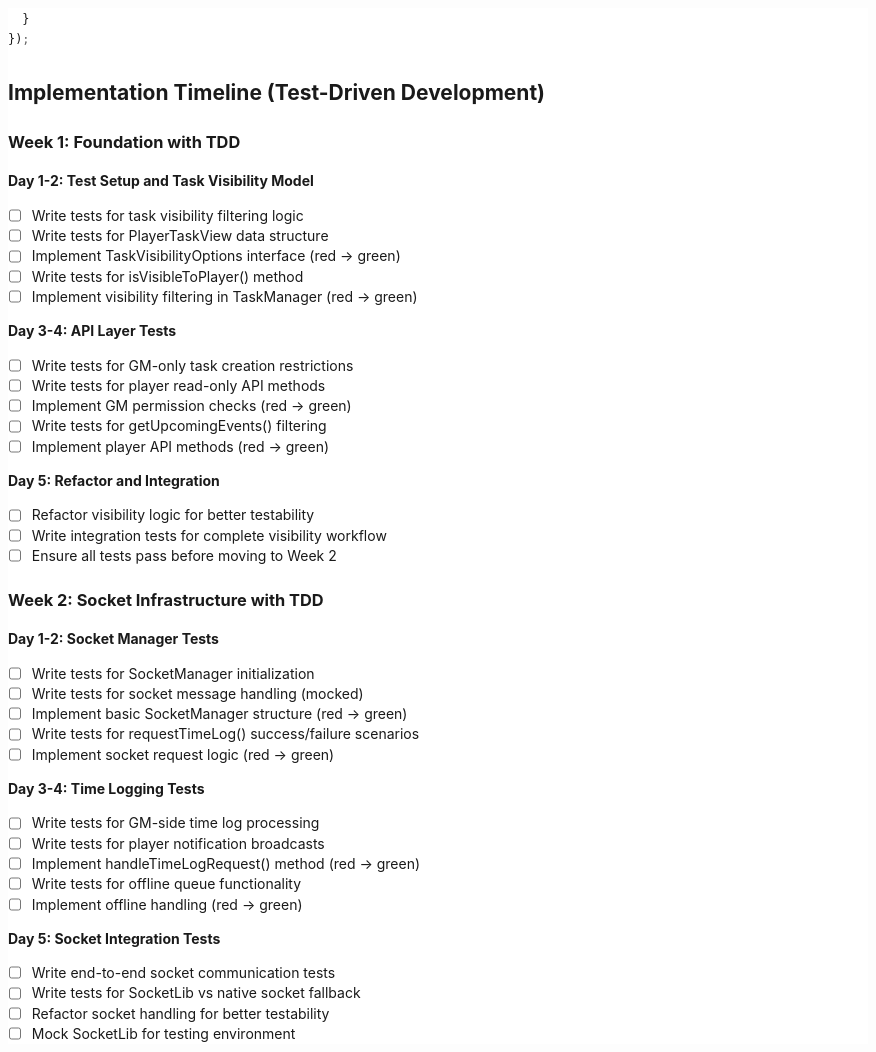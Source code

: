 ```typescript
  }
});
```

## Implementation Timeline (Test-Driven Development)

### Week 1: Foundation with TDD

**Day 1-2: Test Setup and Task Visibility Model**

- [ ] Write tests for task visibility filtering logic
- [ ] Write tests for PlayerTaskView data structure
- [ ] Implement TaskVisibilityOptions interface (red → green)
- [ ] Write tests for isVisibleToPlayer() method
- [ ] Implement visibility filtering in TaskManager (red → green)

**Day 3-4: API Layer Tests**

- [ ] Write tests for GM-only task creation restrictions
- [ ] Write tests for player read-only API methods
- [ ] Implement GM permission checks (red → green)
- [ ] Write tests for getUpcomingEvents() filtering
- [ ] Implement player API methods (red → green)

**Day 5: Refactor and Integration**

- [ ] Refactor visibility logic for better testability
- [ ] Write integration tests for complete visibility workflow
- [ ] Ensure all tests pass before moving to Week 2

### Week 2: Socket Infrastructure with TDD

**Day 1-2: Socket Manager Tests**

- [ ] Write tests for SocketManager initialization
- [ ] Write tests for socket message handling (mocked)
- [ ] Implement basic SocketManager structure (red → green)
- [ ] Write tests for requestTimeLog() success/failure scenarios
- [ ] Implement socket request logic (red → green)

**Day 3-4: Time Logging Tests**

- [ ] Write tests for GM-side time log processing
- [ ] Write tests for player notification broadcasts
- [ ] Implement handleTimeLogRequest() method (red → green)
- [ ] Write tests for offline queue functionality
- [ ] Implement offline handling (red → green)

**Day 5: Socket Integration Tests**

- [ ] Write end-to-end socket communication tests
- [ ] Write tests for SocketLib vs native socket fallback
- [ ] Refactor socket handling for better testability
- [ ] Mock SocketLib for testing environment
